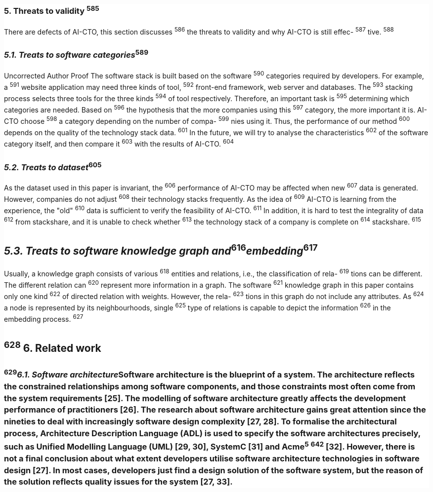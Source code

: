 ### 5. Threats to validity <sup>585</sup>

There are defects of AI-CTO, this section discusses <sup>586</sup> the threats to validity and why AI-CTO is still effec- <sup>587</sup> tive. <sup>588</sup>

### *5.1. Treats to software categories*<sup>589</sup>

Uncorrected Author Proof The software stack is built based on the software <sup>590</sup> categories required by developers. For example, a <sup>591</sup> website application may need three kinds of tool, <sup>592</sup> front-end framework, web server and databases. The <sup>593</sup> stacking process selects three tools for the three kinds <sup>594</sup> of tool respectively. Therefore, an important task is <sup>595</sup> determining which categories are needed. Based on <sup>596</sup> the hypothesis that the more companies using this <sup>597</sup> category, the more important it is. AI-CTO choose <sup>598</sup> a category depending on the number of compa- <sup>599</sup> nies using it. Thus, the performance of our method <sup>600</sup> depends on the quality of the technology stack data. <sup>601</sup> In the future, we will try to analyse the characteristics <sup>602</sup> of the software category itself, and then compare it <sup>603</sup> with the results of AI-CTO. <sup>604</sup>

### *5.2. Treats to dataset*<sup>605</sup>

As the dataset used in this paper is invariant, the <sup>606</sup> performance of AI-CTO may be affected when new <sup>607</sup> data is generated. However, companies do not adjust <sup>608</sup> their technology stacks frequently. As the idea of <sup>609</sup> AI-CTO is learning from the experience, the "old" <sup>610</sup> data is sufficient to verify the feasibility of AI-CTO. <sup>611</sup> In addition, it is hard to test the integrality of data <sup>612</sup> from stackshare, and it is unable to check whether <sup>613</sup> the technology stack of a company is complete on <sup>614</sup> stackshare. <sup>615</sup>

## *5.3. Treats to software knowledge graph and*<sup>616</sup>*embedding*<sup>617</sup>

Usually, a knowledge graph consists of various <sup>618</sup> entities and relations, i.e., the classification of rela- <sup>619</sup> tions can be different. The different relation can <sup>620</sup> represent more information in a graph. The software <sup>621</sup> knowledge graph in this paper contains only one kind <sup>622</sup> of directed relation with weights. However, the rela- <sup>623</sup> tions in this graph do not include any attributes. As <sup>624</sup> a node is represented by its neighbourhoods, single <sup>625</sup> type of relations is capable to depict the information <sup>626</sup> in the embedding process. <sup>627</sup>

## <sup>628</sup> 6. Related work

### <sup>629</sup>*6.1. Software architecture*Software architecture is the blueprint of a system. The architecture reflects the constrained relationships among software components, and those constraints most often come from the system requirements [25]. The modelling of software architecture greatly affects the development performance of practitioners [26]. The research about software architecture gains great attention since the nineties to deal with increasingly software design complexity [27, 28]. To formalise the architectural process, Architecture Description Language (ADL) is used to specify the software architectures precisely, such as Unified Modelling Language (UML) [29, 30], SystemC [31] and Acme<sup>5</sup> <sup>642</sup> [32]. However, there is not a final conclusion about what extent developers utilise software architecture technologies in software design [27]. In most cases, developers just find a design solution of the software system, but the reason of the solution reflects quality issues for the system [27, 33].
